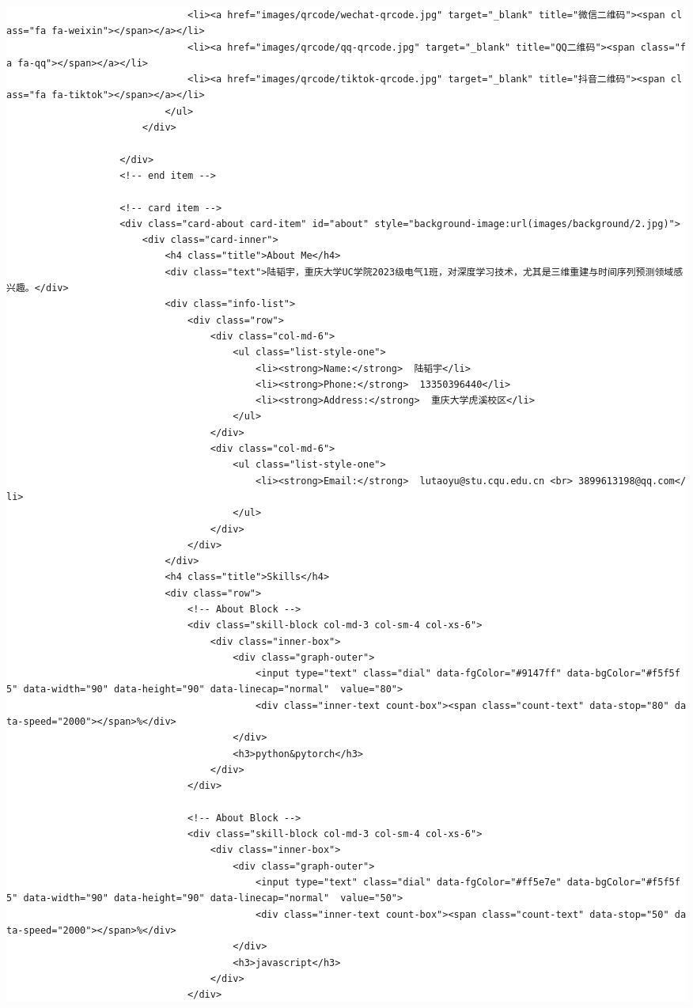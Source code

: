                                     <li><a href="images/qrcode/wechat-qrcode.jpg" target="_blank" title="微信二维码"><span class="fa fa-weixin"></span></a></li>
                                    <li><a href="images/qrcode/qq-qrcode.jpg" target="_blank" title="QQ二维码"><span class="fa fa-qq"></span></a></li>
                                    <li><a href="images/qrcode/tiktok-qrcode.jpg" target="_blank" title="抖音二维码"><span class="fa fa-tiktok"></span></a></li>
                                </ul>
                            </div>
                            
                        </div>
                        <!-- end item -->

                        <!-- card item -->
                        <div class="card-about card-item" id="about" style="background-image:url(images/background/2.jpg)">
                            <div class="card-inner">
                                <h4 class="title">About Me</h4>
                                <div class="text">陆韬宇，重庆大学UC学院2023级电气1班，对深度学习技术，尤其是三维重建与时间序列预测领域感兴趣。</div>
                                <div class="info-list">
                                    <div class="row">
                                        <div class="col-md-6">
                                            <ul class="list-style-one">
                                                <li><strong>Name:</strong>  陆韬宇</li>
                                                <li><strong>Phone:</strong>  13350396440</li>
                                                <li><strong>Address:</strong>  重庆大学虎溪校区</li>
                                            </ul>
                                        </div>
                                        <div class="col-md-6">
                                            <ul class="list-style-one">
                                                <li><strong>Email:</strong>  lutaoyu@stu.cqu.edu.cn <br> 3899613198@qq.com</li>
                                            </ul>
                                        </div>
                                    </div>
                                </div>                                    
                                <h4 class="title">Skills</h4>
                                <div class="row">
                                    <!-- About Block -->
                                    <div class="skill-block col-md-3 col-sm-4 col-xs-6">
                                        <div class="inner-box">
                                            <div class="graph-outer">
                                                <input type="text" class="dial" data-fgColor="#9147ff" data-bgColor="#f5f5f5" data-width="90" data-height="90" data-linecap="normal"  value="80">
                                                <div class="inner-text count-box"><span class="count-text" data-stop="80" data-speed="2000"></span>%</div>
                                            </div>
                                            <h3>python&pytorch</h3>
                                        </div>
                                    </div>

                                    <!-- About Block -->
                                    <div class="skill-block col-md-3 col-sm-4 col-xs-6">
                                        <div class="inner-box">
                                            <div class="graph-outer">
                                                <input type="text" class="dial" data-fgColor="#ff5e7e" data-bgColor="#f5f5f5" data-width="90" data-height="90" data-linecap="normal"  value="50">
                                                <div class="inner-text count-box"><span class="count-text" data-stop="50" data-speed="2000"></span>%</div>
                                            </div>
                                            <h3>javascript</h3>
                                        </div>
                                    </div>

